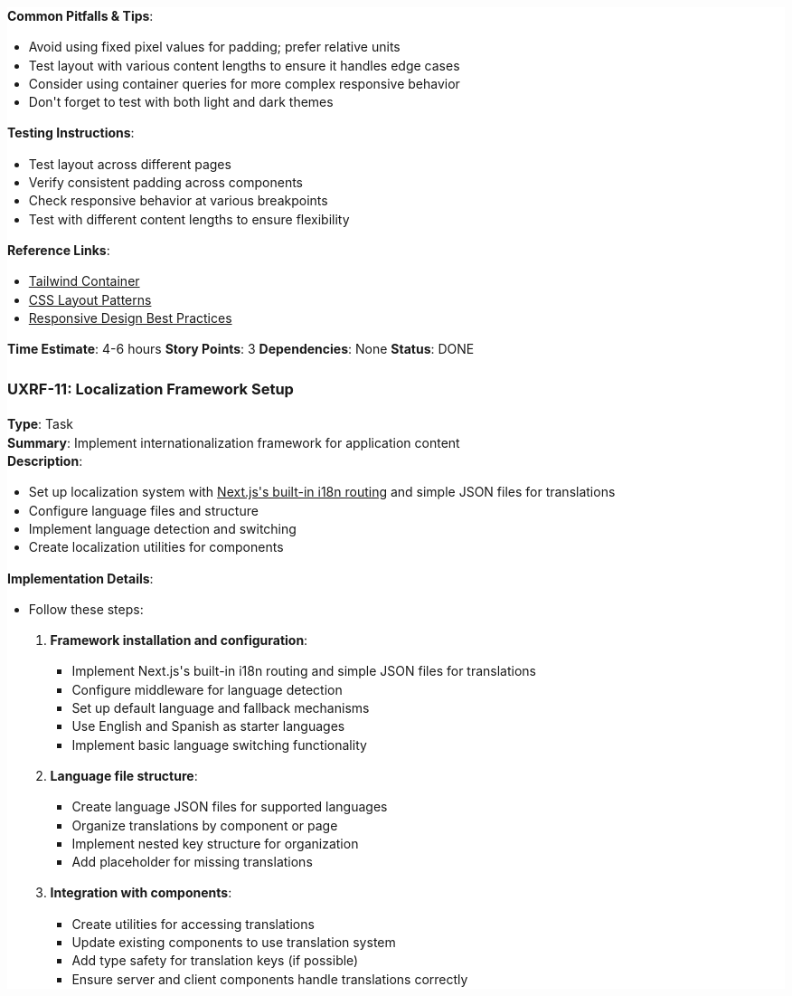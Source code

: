 **Common Pitfalls & Tips**:
- Avoid using fixed pixel values for padding; prefer relative units
- Test layout with various content lengths to ensure it handles edge cases
- Consider using container queries for more complex responsive behavior
- Don't forget to test with both light and dark themes

**Testing Instructions**:
- Test layout across different pages
- Verify consistent padding across components
- Check responsive behavior at various breakpoints
- Test with different content lengths to ensure flexibility

**Reference Links**:
- [Tailwind Container](https://tailwindcss.com/docs/container)
- [CSS Layout Patterns](https://web.dev/patterns/layout/)
- [Responsive Design Best Practices](https://www.smashingmagazine.com/2018/01/understanding-using-rest-api/)

**Time Estimate**: 4-6 hours
**Story Points**: 3
**Dependencies**: None
**Status**: DONE

### UXRF-11: Localization Framework Setup
**Type**: Task  
**Summary**: Implement internationalization framework for application content  
**Description**:
- Set up localization system with [Next.js's built-in i18n routing](https://nextjs.org/docs/app/building-your-application/routing/internationalization) and simple JSON files for translations
- Configure language files and structure
- Implement language detection and switching
- Create localization utilities for components

**Implementation Details**:
- Follow these steps:
  1. **Framework installation and configuration**:
     - Implement Next.js's built-in i18n routing and simple JSON files for translations
     - Configure middleware for language detection
     - Set up default language and fallback mechanisms
     - Use English and Spanish as starter languages
     - Implement basic language switching functionality

  2. **Language file structure**:
     - Create language JSON files for supported languages
     - Organize translations by component or page
     - Implement nested key structure for organization
     - Add placeholder for missing translations

  3. **Integration with components**:
     - Create utilities for accessing translations
     - Update existing components to use translation system
     - Add type safety for translation keys (if possible)
     - Ensure server and client components handle translations correctly
